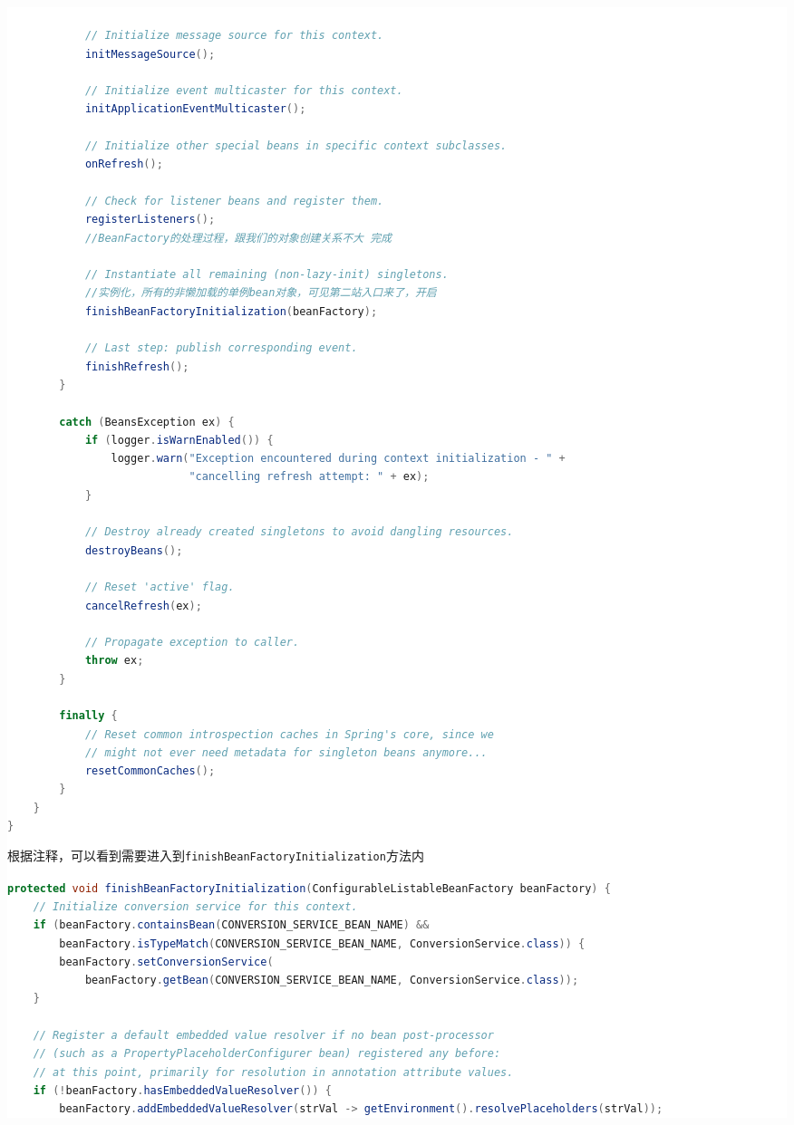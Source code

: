 ```java

            // Initialize message source for this context.
            initMessageSource();

            // Initialize event multicaster for this context.
            initApplicationEventMulticaster();

            // Initialize other special beans in specific context subclasses.
            onRefresh();

            // Check for listener beans and register them.
            registerListeners();
            //BeanFactory的处理过程，跟我们的对象创建关系不大 完成

            // Instantiate all remaining (non-lazy-init) singletons.
            //实例化，所有的非懒加载的单例bean对象，可见第二站入口来了，开启
            finishBeanFactoryInitialization(beanFactory);

            // Last step: publish corresponding event.
            finishRefresh();
        }

        catch (BeansException ex) {
            if (logger.isWarnEnabled()) {
                logger.warn("Exception encountered during context initialization - " +
                            "cancelling refresh attempt: " + ex);
            }

            // Destroy already created singletons to avoid dangling resources.
            destroyBeans();

            // Reset 'active' flag.
            cancelRefresh(ex);

            // Propagate exception to caller.
            throw ex;
        }

        finally {
            // Reset common introspection caches in Spring's core, since we
            // might not ever need metadata for singleton beans anymore...
            resetCommonCaches();
        }
    }
}
```

根据注释，可以看到需要进入到`finishBeanFactoryInitialization`方法内  

```java
protected void finishBeanFactoryInitialization(ConfigurableListableBeanFactory beanFactory) {
    // Initialize conversion service for this context.
    if (beanFactory.containsBean(CONVERSION_SERVICE_BEAN_NAME) &&
        beanFactory.isTypeMatch(CONVERSION_SERVICE_BEAN_NAME, ConversionService.class)) {
        beanFactory.setConversionService(
            beanFactory.getBean(CONVERSION_SERVICE_BEAN_NAME, ConversionService.class));
    }

    // Register a default embedded value resolver if no bean post-processor
    // (such as a PropertyPlaceholderConfigurer bean) registered any before:
    // at this point, primarily for resolution in annotation attribute values.
    if (!beanFactory.hasEmbeddedValueResolver()) {
        beanFactory.addEmbeddedValueResolver(strVal -> getEnvironment().resolvePlaceholders(strVal));
```